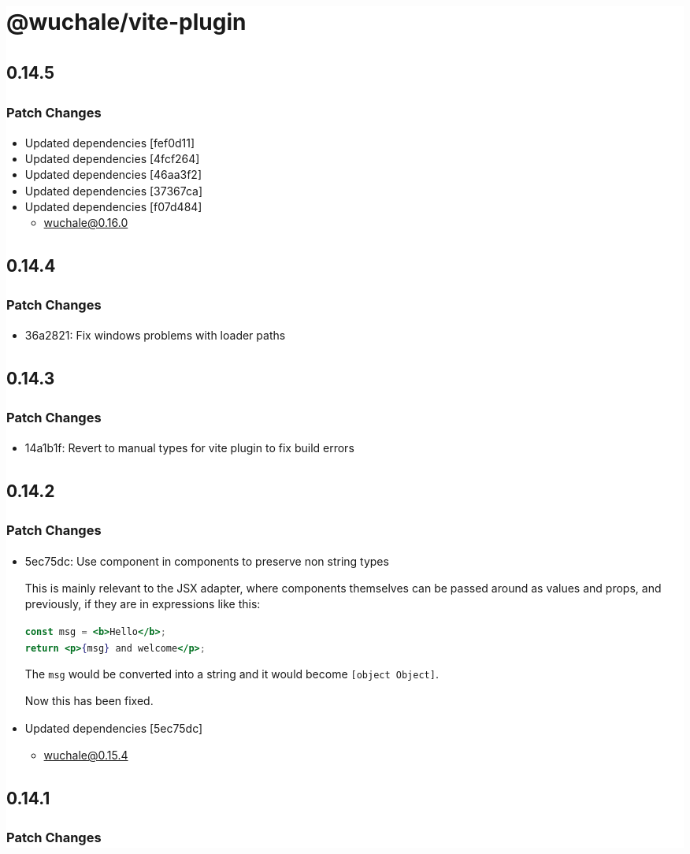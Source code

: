 # @wuchale/vite-plugin

## 0.14.5

### Patch Changes

- Updated dependencies [fef0d11]
- Updated dependencies [4fcf264]
- Updated dependencies [46aa3f2]
- Updated dependencies [37367ca]
- Updated dependencies [f07d484]
  - wuchale@0.16.0

## 0.14.4

### Patch Changes

- 36a2821: Fix windows problems with loader paths

## 0.14.3

### Patch Changes

- 14a1b1f: Revert to manual types for vite plugin to fix build errors

## 0.14.2

### Patch Changes

- 5ec75dc: Use component in components to preserve non string types

  This is mainly relevant to the JSX adapter, where components themselves can be
  passed around as values and props, and previously, if they are in expressions
  like this:

  ```jsx
  const msg = <b>Hello</b>;
  return <p>{msg} and welcome</p>;
  ```

  The `msg` would be converted into a string and it would become `[object Object]`.

  Now this has been fixed.

- Updated dependencies [5ec75dc]
  - wuchale@0.15.4

## 0.14.1

### Patch Changes
